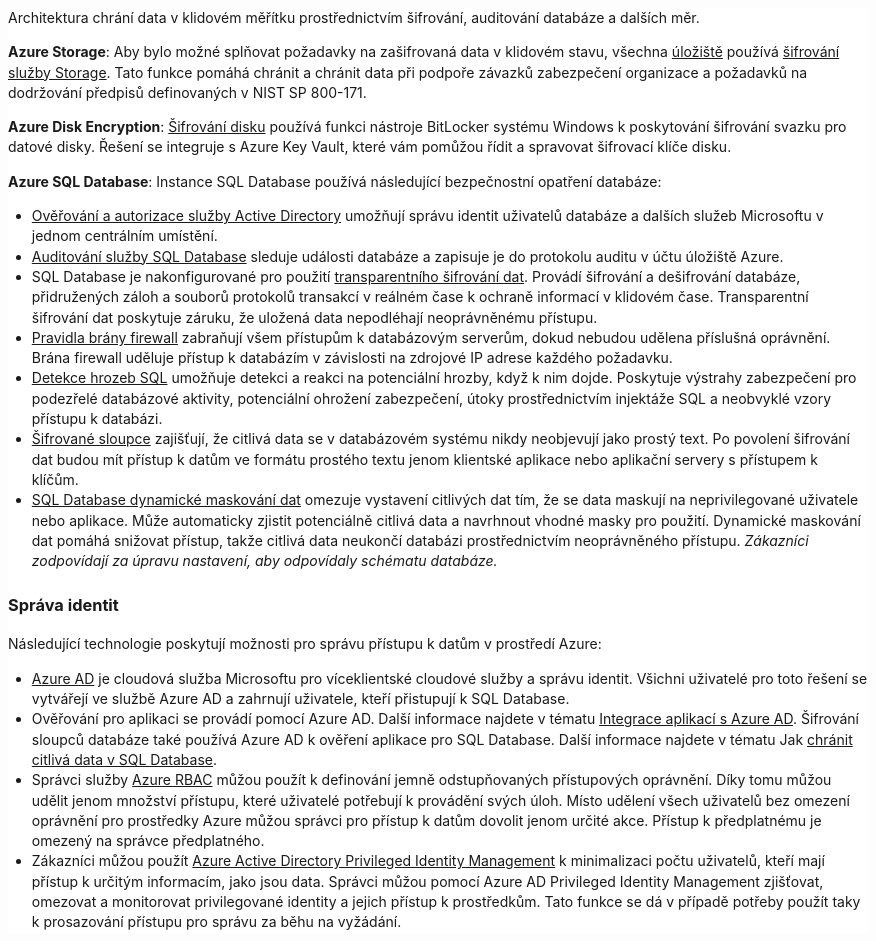 Architektura chrání data v klidovém měřítku prostřednictvím šifrování, auditování databáze a dalších měr.

**Azure Storage**: Aby bylo možné splňovat požadavky na zašifrovaná data v klidovém stavu, všechna [úložiště](https://azure.microsoft.com/services/storage/) používá [šifrování služby Storage](../../storage/common/storage-service-encryption.md). Tato funkce pomáhá chránit a chránit data při podpoře závazků zabezpečení organizace a požadavků na dodržování předpisů definovaných v NIST SP 800-171.

**Azure Disk Encryption**: [Šifrování disku](../azure-security-disk-encryption-overview.md) používá funkci nástroje BitLocker systému Windows k poskytování šifrování svazku pro datové disky. Řešení se integruje s Azure Key Vault, které vám pomůžou řídit a spravovat šifrovací klíče disku.

**Azure SQL Database**: Instance SQL Database používá následující bezpečnostní opatření databáze:
-   [Ověřování a autorizace služby Active Directory](https://docs.microsoft.com/azure/sql-database/sql-database-aad-authentication) umožňují správu identit uživatelů databáze a dalších služeb Microsoftu v jednom centrálním umístění.
-   [Auditování služby SQL Database](../../sql-database/sql-database-auditing.md) sleduje události databáze a zapisuje je do protokolu auditu v účtu úložiště Azure.
-   SQL Database je nakonfigurované pro použití [transparentního šifrování dat](https://docs.microsoft.com/sql/relational-databases/security/encryption/transparent-data-encryption-azure-sql). Provádí šifrování a dešifrování databáze, přidružených záloh a souborů protokolů transakcí v reálném čase k ochraně informací v klidovém čase. Transparentní šifrování dat poskytuje záruku, že uložená data nepodléhají neoprávněnému přístupu.
-   [Pravidla brány firewall](https://docs.microsoft.com/azure/sql-database/sql-database-firewall-configure) zabraňují všem přístupům k databázovým serverům, dokud nebudou udělena příslušná oprávnění. Brána firewall uděluje přístup k databázím v závislosti na zdrojové IP adrese každého požadavku.
-   [Detekce hrozeb SQL](../../sql-database/sql-database-threat-detection.md) umožňuje detekci a reakci na potenciální hrozby, když k nim dojde. Poskytuje výstrahy zabezpečení pro podezřelé databázové aktivity, potenciální ohrožení zabezpečení, útoky prostřednictvím injektáže SQL a neobvyklé vzory přístupu k databázi.
-   [Šifrované sloupce](https://docs.microsoft.com/azure/sql-database/sql-database-always-encrypted-azure-key-vault) zajišťují, že citlivá data se v databázovém systému nikdy neobjevují jako prostý text. Po povolení šifrování dat budou mít přístup k datům ve formátu prostého textu jenom klientské aplikace nebo aplikační servery s přístupem k klíčům.
- [SQL Database dynamické maskování dat](https://docs.microsoft.com/azure/sql-database/sql-database-dynamic-data-masking-get-started) omezuje vystavení citlivých dat tím, že se data maskují na neprivilegované uživatele nebo aplikace. Může automaticky zjistit potenciálně citlivá data a navrhnout vhodné masky pro použití. Dynamické maskování dat pomáhá snižovat přístup, takže citlivá data neukončí databázi prostřednictvím neoprávněného přístupu. *Zákazníci zodpovídají za úpravu nastavení, aby odpovídaly schématu databáze.*

### <a name="identity-management"></a>Správa identit
Následující technologie poskytují možnosti pro správu přístupu k datům v prostředí Azure:
-   [Azure AD](https://azure.microsoft.com/services/active-directory/) je cloudová služba Microsoftu pro víceklientské cloudové služby a správu identit. Všichni uživatelé pro toto řešení se vytvářejí ve službě Azure AD a zahrnují uživatele, kteří přistupují k SQL Database.
-   Ověřování pro aplikaci se provádí pomocí Azure AD. Další informace najdete v tématu [Integrace aplikací s Azure AD](../../active-directory/develop/quickstart-v1-integrate-apps-with-azure-ad.md). Šifrování sloupců databáze také používá Azure AD k ověření aplikace pro SQL Database. Další informace najdete v tématu Jak [chránit citlivá data v SQL Database](https://docs.microsoft.com/azure/sql-database/sql-database-always-encrypted-azure-key-vault).
-   Správci služby [Azure RBAC](../../role-based-access-control/role-assignments-portal.md) můžou použít k definování jemně odstupňovaných přístupových oprávnění. Díky tomu můžou udělit jenom množství přístupu, které uživatelé potřebují k provádění svých úloh. Místo udělení všech uživatelů bez omezení oprávnění pro prostředky Azure můžou správci pro přístup k datům dovolit jenom určité akce. Přístup k předplatnému je omezený na správce předplatného.
- Zákazníci můžou použít [Azure Active Directory Privileged Identity Management](../../active-directory/privileged-identity-management/pim-getting-started.md) k minimalizaci počtu uživatelů, kteří mají přístup k určitým informacím, jako jsou data. Správci můžou pomocí Azure AD Privileged Identity Management zjišťovat, omezovat a monitorovat privilegované identity a jejich přístup k prostředkům. Tato funkce se dá v případě potřeby použít taky k prosazování přístupu pro správu za běhu na vyžádání.
